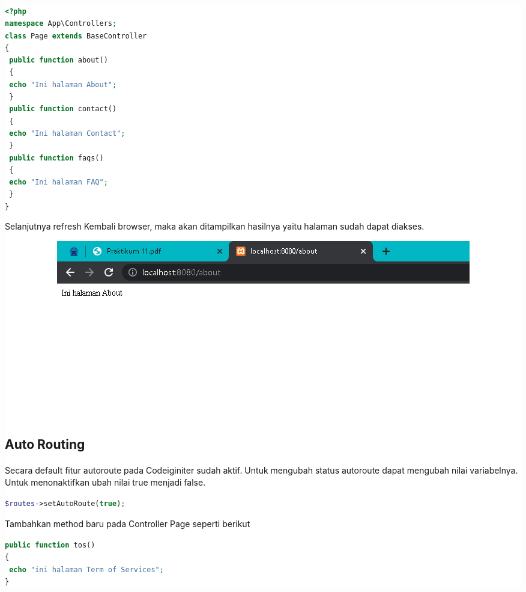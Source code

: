 ```php
<?php
namespace App\Controllers;
class Page extends BaseController
{
 public function about()
 {
 echo "Ini halaman About";
 }
 public function contact()
 {
 echo "Ini halaman Contact";
 }
 public function faqs()
 {
 echo "Ini halaman FAQ";
 }
}
```

Selanjutnya refresh Kembali browser, maka akan ditampilkan hasilnya yaitu halaman sudah dapat diakses.

<p align="center">
	<img src="ss/lab11web/../ss_lab11web/hal_about.png" alt="">
</p>

## Auto Routing

Secara default fitur autoroute pada Codeiginiter sudah aktif. Untuk mengubah status autoroute dapat mengubah nilai variabelnya. Untuk menonaktifkan ubah nilai true menjadi false.

```php
$routes->setAutoRoute(true);
```

Tambahkan method baru pada Controller Page seperti berikut

```php
public function tos()
{
 echo "ini halaman Term of Services";
}
```
